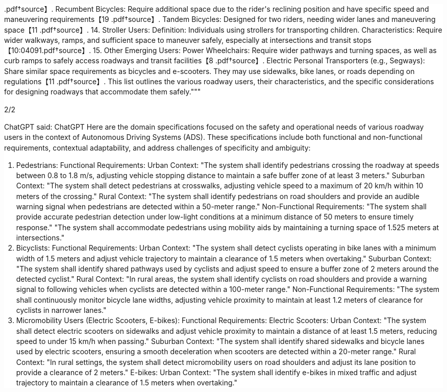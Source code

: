 .pdf†source】.
Recumbent Bicycles: Require additional space due to the rider's reclining position and have specific speed and maneuvering requirements【19
.pdf†source】.
Tandem Bicycles: Designed for two riders, needing wider lanes and maneuvering space【11
.pdf†source】.
14. Stroller Users:
Definition: Individuals using strollers for transporting children.
Characteristics: Require wider walkways, ramps, and sufficient space to maneuver safely, especially at intersections and transit stops【10:04091.pdf†source】.
15. Other Emerging Users:
Power Wheelchairs: Require wider pathways and turning spaces, as well as curb ramps to safely access roadways and transit facilities【8
.pdf†source】.
Electric Personal Transporters (e.g., Segways): Share similar space requirements as bicycles and e-scooters. They may use sidewalks, bike lanes, or roads depending on regulations【11
.pdf†source】.
This list outlines the various roadway users, their characteristics, and the specific considerations for designing roadways that accommodate them safely."""

2/2

ChatGPT said:
ChatGPT
Here are the domain specifications focused on the safety and operational needs of various roadway users in the context of Autonomous Driving Systems (ADS). These specifications include both functional and non-functional requirements, contextual adaptability, and address challenges of specificity and ambiguity:

1. Pedestrians:
Functional Requirements:
Urban Context: "The system shall identify pedestrians crossing the roadway at speeds between 0.8 to 1.8 m/s, adjusting vehicle stopping distance to maintain a safe buffer zone of at least 3 meters."
Suburban Context: "The system shall detect pedestrians at crosswalks, adjusting vehicle speed to a maximum of 20 km/h within 10 meters of the crossing."
Rural Context: "The system shall identify pedestrians on road shoulders and provide an audible warning signal when pedestrians are detected within a 50-meter range."
Non-Functional Requirements:
"The system shall provide accurate pedestrian detection under low-light conditions at a minimum distance of 50 meters to ensure timely response."
"The system shall accommodate pedestrians using mobility aids by maintaining a turning space of 1.525 meters at intersections."
2. Bicyclists:
Functional Requirements:
Urban Context: "The system shall detect cyclists operating in bike lanes with a minimum width of 1.5 meters and adjust vehicle trajectory to maintain a clearance of 1.5 meters when overtaking."
Suburban Context: "The system shall identify shared pathways used by cyclists and adjust speed to ensure a buffer zone of 2 meters around the detected cyclist."
Rural Context: "In rural areas, the system shall identify cyclists on road shoulders and provide a warning signal to following vehicles when cyclists are detected within a 100-meter range."
Non-Functional Requirements:
"The system shall continuously monitor bicycle lane widths, adjusting vehicle proximity to maintain at least 1.2 meters of clearance for cyclists in narrower lanes."
3. Micromobility Users (Electric Scooters, E-bikes):
Functional Requirements:
Electric Scooters:
Urban Context: "The system shall detect electric scooters on sidewalks and adjust vehicle proximity to maintain a distance of at least 1.5 meters, reducing speed to under 15 km/h when passing."
Suburban Context: "The system shall identify shared sidewalks and bicycle lanes used by electric scooters, ensuring a smooth deceleration when scooters are detected within a 20-meter range."
Rural Context: "In rural settings, the system shall detect micromobility users on road shoulders and adjust its lane position to provide a clearance of 2 meters."
E-bikes:
Urban Context: "The system shall identify e-bikes in mixed traffic and adjust trajectory to maintain a clearance of 1.5 meters when overtaking."
